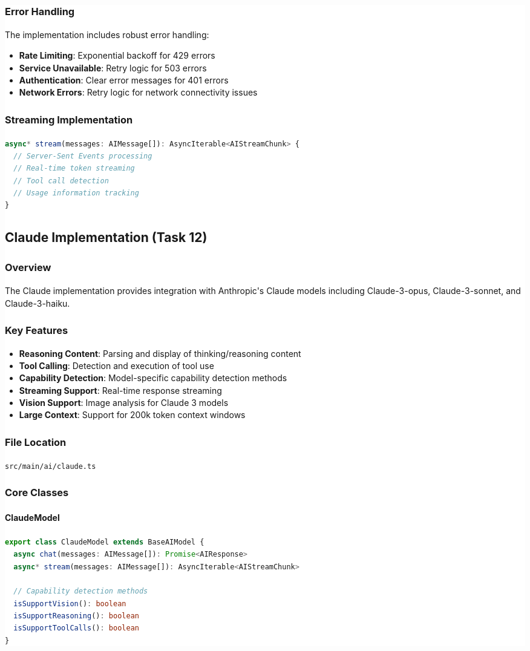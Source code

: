 ### Error Handling

The implementation includes robust error handling:

- **Rate Limiting**: Exponential backoff for 429 errors
- **Service Unavailable**: Retry logic for 503 errors
- **Authentication**: Clear error messages for 401 errors
- **Network Errors**: Retry logic for network connectivity issues

### Streaming Implementation

```typescript
async* stream(messages: AIMessage[]): AsyncIterable<AIStreamChunk> {
  // Server-Sent Events processing
  // Real-time token streaming
  // Tool call detection
  // Usage information tracking
}
```

## Claude Implementation (Task 12)

### Overview

The Claude implementation provides integration with Anthropic's Claude models including Claude-3-opus, Claude-3-sonnet, and Claude-3-haiku.

### Key Features

- **Reasoning Content**: Parsing and display of thinking/reasoning content
- **Tool Calling**: Detection and execution of tool use
- **Capability Detection**: Model-specific capability detection methods
- **Streaming Support**: Real-time response streaming
- **Vision Support**: Image analysis for Claude 3 models
- **Large Context**: Support for 200k token context windows

### File Location

```
src/main/ai/claude.ts
```

### Core Classes

#### ClaudeModel

```typescript
export class ClaudeModel extends BaseAIModel {
  async chat(messages: AIMessage[]): Promise<AIResponse>
  async* stream(messages: AIMessage[]): AsyncIterable<AIStreamChunk>
  
  // Capability detection methods
  isSupportVision(): boolean
  isSupportReasoning(): boolean
  isSupportToolCalls(): boolean
}
```
